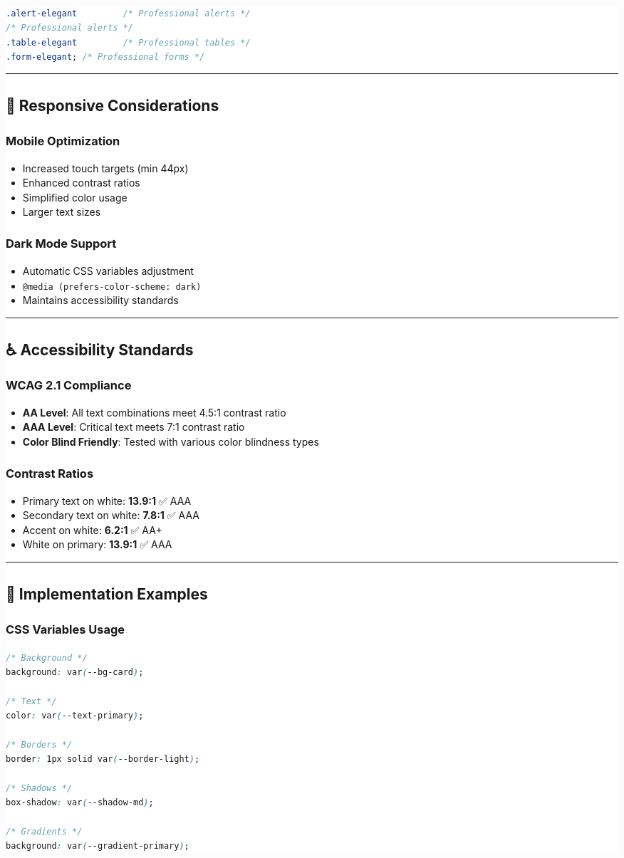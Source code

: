 ```css
.alert-elegant         /* Professional alerts */
/* Professional alerts */
.table-elegant         /* Professional tables */
.form-elegant; /* Professional forms */
```

---

## 📱 Responsive Considerations

### **Mobile Optimization**

-   Increased touch targets (min 44px)
-   Enhanced contrast ratios
-   Simplified color usage
-   Larger text sizes

### **Dark Mode Support**

-   Automatic CSS variables adjustment
-   `@media (prefers-color-scheme: dark)`
-   Maintains accessibility standards

---

## ♿ Accessibility Standards

### **WCAG 2.1 Compliance**

-   **AA Level**: All text combinations meet 4.5:1 contrast ratio
-   **AAA Level**: Critical text meets 7:1 contrast ratio
-   **Color Blind Friendly**: Tested with various color blindness types

### **Contrast Ratios**

-   Primary text on white: **13.9:1** ✅ AAA
-   Secondary text on white: **7.8:1** ✅ AAA
-   Accent on white: **6.2:1** ✅ AA+
-   White on primary: **13.9:1** ✅ AAA

---

## 🚀 Implementation Examples

### **CSS Variables Usage**

```css
/* Background */
background: var(--bg-card);

/* Text */
color: var(--text-primary);

/* Borders */
border: 1px solid var(--border-light);

/* Shadows */
box-shadow: var(--shadow-md);

/* Gradients */
background: var(--gradient-primary);
```
